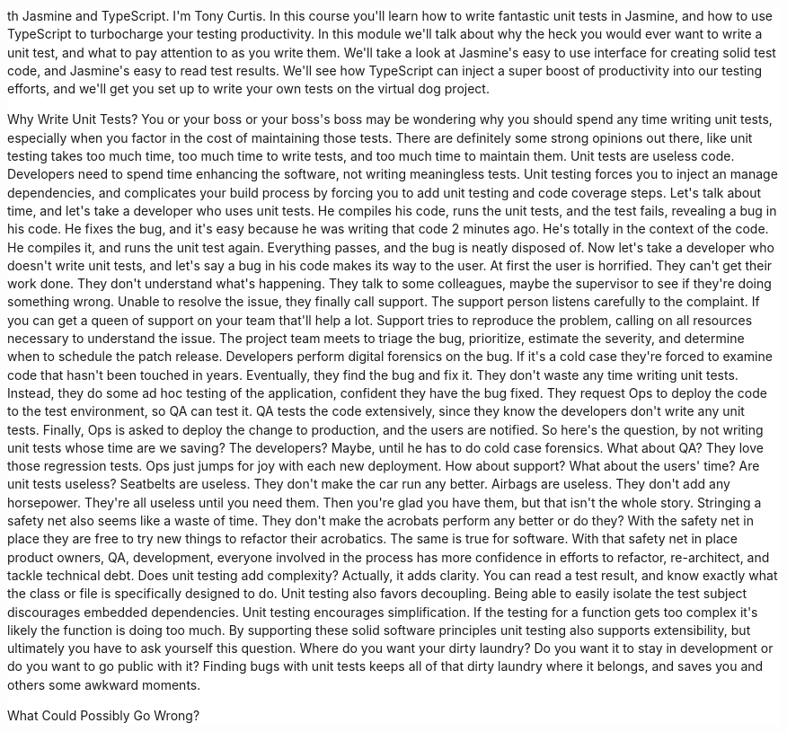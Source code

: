 th Jasmine and TypeScript. I'm Tony Curtis. In this course you'll learn how to write fantastic unit tests in Jasmine, and how to use TypeScript to turbocharge your testing productivity. In this module we'll talk about why the heck you would ever want to write a unit test, and what to pay attention to as you write them. We'll take a look at Jasmine's easy to use interface for creating solid test code, and Jasmine's easy to read test results. We'll see how TypeScript can inject a super boost of productivity into our testing efforts, and we'll get you set up to write your own tests on the virtual dog project.

Why Write Unit Tests?
You or your boss or your boss's boss may be wondering why you should spend any time writing unit tests, especially when you factor in the cost of maintaining those tests. There are definitely some strong opinions out there, like unit testing takes too much time, too much time to write tests, and too much time to maintain them. Unit tests are useless code. Developers need to spend time enhancing the software, not writing meaningless tests. Unit testing forces you to inject an manage dependencies, and complicates your build process by forcing you to add unit testing and code coverage steps. Let's talk about time, and let's take a developer who uses unit tests. He compiles his code, runs the unit tests, and the test fails, revealing a bug in his code. He fixes the bug, and it's easy because he was writing that code 2 minutes ago. He's totally in the context of the code. He compiles it, and runs the unit test again. Everything passes, and the bug is neatly disposed of. Now let's take a developer who doesn't write unit tests, and let's say a bug in his code makes its way to the user. At first the user is horrified. They can't get their work done. They don't understand what's happening. They talk to some colleagues, maybe the supervisor to see if they're doing something wrong. Unable to resolve the issue, they finally call support. The support person listens carefully to the complaint. If you can get a queen of support on your team that'll help a lot. Support tries to reproduce the problem, calling on all resources necessary to understand the issue. The project team meets to triage the bug, prioritize, estimate the severity, and determine when to schedule the patch release. Developers perform digital forensics on the bug. If it's a cold case they're forced to examine code that hasn't been touched in years. Eventually, they find the bug and fix it. They don't waste any time writing unit tests. Instead, they do some ad hoc testing of the application, confident they have the bug fixed. They request Ops to deploy the code to the test environment, so QA can test it. QA tests the code extensively, since they know the developers don't write any unit tests. Finally, Ops is asked to deploy the change to production, and the users are notified. So here's the question, by not writing unit tests whose time are we saving? The developers? Maybe, until he has to do cold case forensics. What about QA? They love those regression tests. Ops just jumps for joy with each new deployment. How about support? What about the users' time? Are unit tests useless? Seatbelts are useless. They don't make the car run any better. Airbags are useless. They don't add any horsepower. They're all useless until you need them. Then you're glad you have them, but that isn't the whole story. Stringing a safety net also seems like a waste of time. They don't make the acrobats perform any better or do they? With the safety net in place they are free to try new things to refactor their acrobatics. The same is true for software. With that safety net in place product owners, QA, development, everyone involved in the process has more confidence in efforts to refactor, re-architect, and tackle technical debt. Does unit testing add complexity? Actually, it adds clarity. You can read a test result, and know exactly what the class or file is specifically designed to do. Unit testing also favors decoupling. Being able to easily isolate the test subject discourages embedded dependencies. Unit testing encourages simplification. If the testing for a function gets too complex it's likely the function is doing too much. By supporting these solid software principles unit testing also supports extensibility, but ultimately you have to ask yourself this question. Where do you want your dirty laundry? Do you want it to stay in development or do you want to go public with it? Finding bugs with unit tests keeps all of that dirty laundry where it belongs, and saves you and others some awkward moments.

What Could Possibly Go Wrong?
